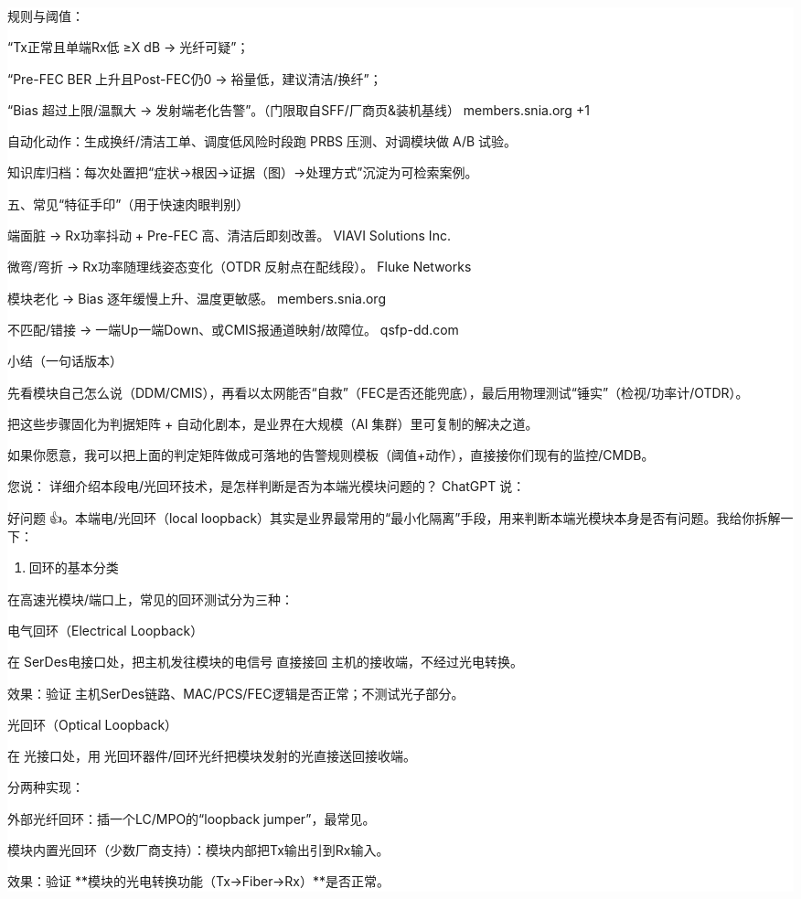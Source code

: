 规则与阈值：

“Tx正常且单端Rx低 ≥X dB → 光纤可疑”；

“Pre-FEC BER 上升且Post-FEC仍0 → 裕量低，建议清洁/换纤”；

“Bias 超过上限/温飘大 → 发射端老化告警”。（门限取自SFF/厂商页&装机基线）
members.snia.org
+1

自动化动作：生成换纤/清洁工单、调度低风险时段跑 PRBS 压测、对调模块做 A/B 试验。

知识库归档：每次处置把“症状→根因→证据（图）→处理方式”沉淀为可检索案例。

五、常见“特征手印”（用于快速肉眼判别）

端面脏 → Rx功率抖动 + Pre-FEC 高、清洁后即刻改善。
VIAVI Solutions Inc.

微弯/弯折 → Rx功率随理线姿态变化（OTDR 反射点在配线段）。
Fluke Networks

模块老化 → Bias 逐年缓慢上升、温度更敏感。
members.snia.org

不匹配/错接 → 一端Up一端Down、或CMIS报通道映射/故障位。
qsfp-dd.com

小结（一句话版本）

先看模块自己怎么说（DDM/CMIS），再看以太网能否“自救”（FEC是否还能兜底），最后用物理测试“锤实”（检视/功率计/OTDR）。

把这些步骤固化为判据矩阵 + 自动化剧本，是业界在大规模（AI 集群）里可复制的解决之道。

如果你愿意，我可以把上面的判定矩阵做成可落地的告警规则模板（阈值+动作），直接接你们现有的监控/CMDB。

您说：
详细介绍本段电/光回环技术，是怎样判断是否为本端光模块问题的？
ChatGPT 说：

好问题 👍。本端电/光回环（local loopback）其实是业界最常用的“最小化隔离”手段，用来判断本端光模块本身是否有问题。我给你拆解一下：

1. 回环的基本分类

在高速光模块/端口上，常见的回环测试分为三种：

电气回环（Electrical Loopback）

在 SerDes电接口处，把主机发往模块的电信号 直接接回 主机的接收端，不经过光电转换。

效果：验证 主机SerDes链路、MAC/PCS/FEC逻辑是否正常；不测试光子部分。

光回环（Optical Loopback）

在 光接口处，用 光回环器件/回环光纤把模块发射的光直接送回接收端。

分两种实现：

外部光纤回环：插一个LC/MPO的“loopback jumper”，最常见。

模块内置光回环（少数厂商支持）：模块内部把Tx输出引到Rx输入。

效果：验证 **模块的光电转换功能（Tx→Fiber→Rx）**是否正常。
